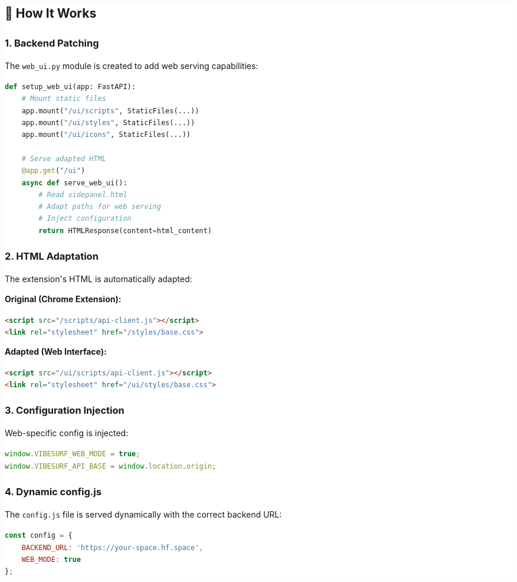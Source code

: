 ## 🔧 How It Works

### 1. **Backend Patching**

The `web_ui.py` module is created to add web serving capabilities:

```python
def setup_web_ui(app: FastAPI):
    # Mount static files
    app.mount("/ui/scripts", StaticFiles(...))
    app.mount("/ui/styles", StaticFiles(...))
    app.mount("/ui/icons", StaticFiles(...))
    
    # Serve adapted HTML
    @app.get("/ui")
    async def serve_web_ui():
        # Read sidepanel.html
        # Adapt paths for web serving
        # Inject configuration
        return HTMLResponse(content=html_content)
```

### 2. **HTML Adaptation**

The extension's HTML is automatically adapted:

**Original (Chrome Extension):**
```html
<script src="/scripts/api-client.js"></script>
<link rel="stylesheet" href="/styles/base.css">
```

**Adapted (Web Interface):**
```html
<script src="/ui/scripts/api-client.js"></script>
<link rel="stylesheet" href="/ui/styles/base.css">
```

### 3. **Configuration Injection**

Web-specific config is injected:

```javascript
window.VIBESURF_WEB_MODE = true;
window.VIBESURF_API_BASE = window.location.origin;
```

### 4. **Dynamic config.js**

The `config.js` file is served dynamically with the correct backend URL:

```javascript
const config = {
    BACKEND_URL: 'https://your-space.hf.space',
    WEB_MODE: true
};
```
